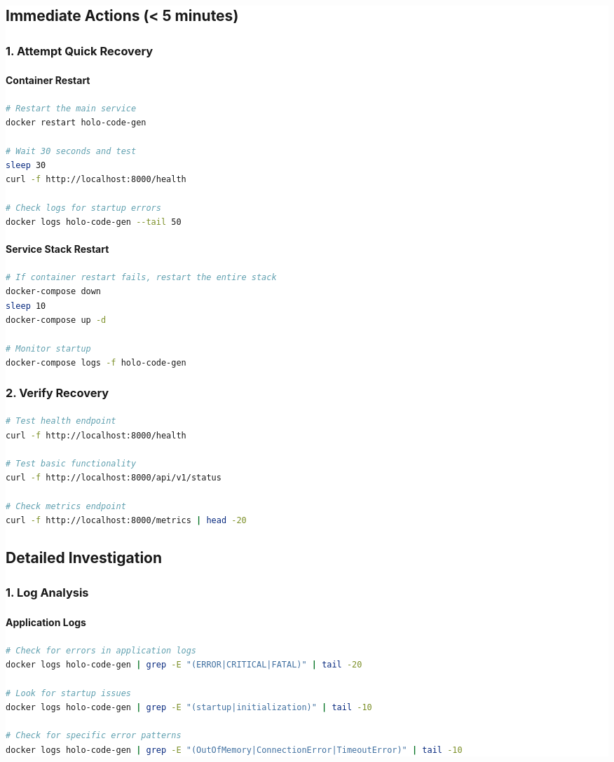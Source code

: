 ## Immediate Actions (< 5 minutes)

### 1. Attempt Quick Recovery

#### Container Restart
```bash
# Restart the main service
docker restart holo-code-gen

# Wait 30 seconds and test
sleep 30
curl -f http://localhost:8000/health

# Check logs for startup errors
docker logs holo-code-gen --tail 50
```

#### Service Stack Restart
```bash
# If container restart fails, restart the entire stack
docker-compose down
sleep 10
docker-compose up -d

# Monitor startup
docker-compose logs -f holo-code-gen
```

### 2. Verify Recovery
```bash
# Test health endpoint
curl -f http://localhost:8000/health

# Test basic functionality
curl -f http://localhost:8000/api/v1/status

# Check metrics endpoint
curl -f http://localhost:8000/metrics | head -20
```

## Detailed Investigation

### 1. Log Analysis

#### Application Logs
```bash
# Check for errors in application logs
docker logs holo-code-gen | grep -E "(ERROR|CRITICAL|FATAL)" | tail -20

# Look for startup issues
docker logs holo-code-gen | grep -E "(startup|initialization)" | tail -10

# Check for specific error patterns
docker logs holo-code-gen | grep -E "(OutOfMemory|ConnectionError|TimeoutError)" | tail -10
```
